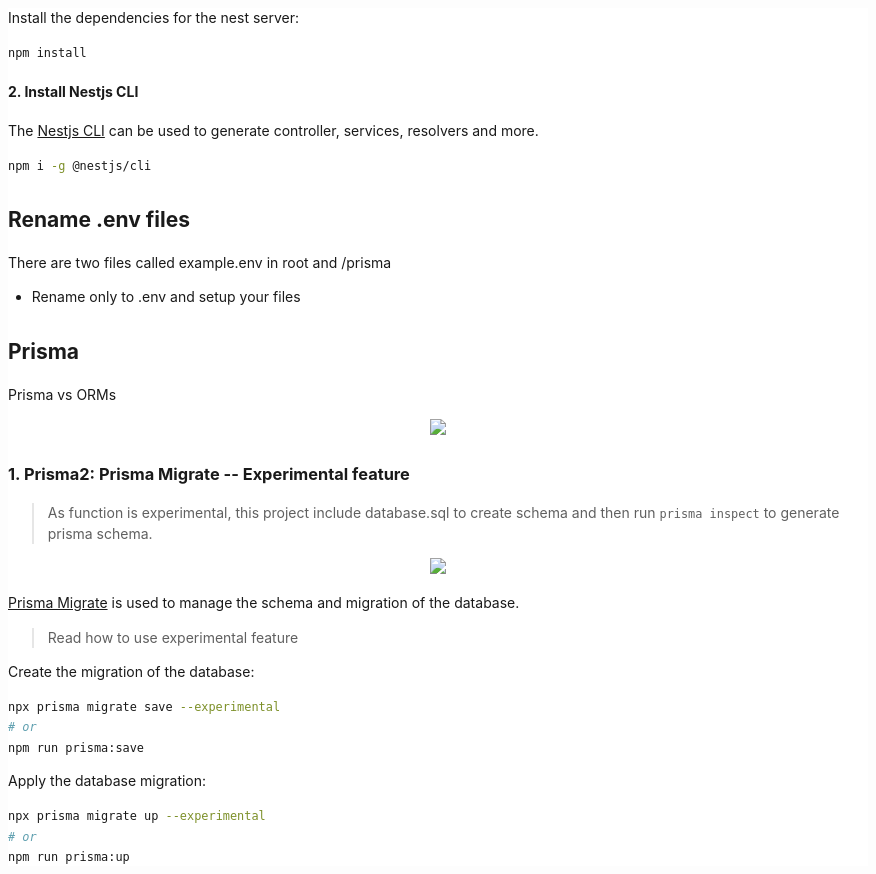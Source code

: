 Install the dependencies for the nest server:

```bash
npm install
```

#### 2. Install Nestjs CLI

The [Nestjs CLI](https://docs.nestjs.com/cli/usages) can be used to generate controller, services, resolvers and more.

```bash
npm i -g @nestjs/cli
```

## Rename .env files

There are two files called example.env in root and /prisma

* Rename only to .env and setup your files

## Prisma

Prisma vs ORMs

<div align="center">
<img src="https://imgur.com/2JtwqGm.png">
</div>

### 1. Prisma2: Prisma Migrate -- Experimental feature

> As function is experimental, this project include database.sql to create schema and then run ``prisma inspect`` to generate prisma schema. 

<div align="center">
<img src="https://imgur.com/OImder6.png">
</div>

[Prisma Migrate](https://www.prisma.io/docs/reference/tools-and-interfaces/prisma-migrate) is used to manage the schema and migration of the database.

> Read how to use experimental feature

Create the migration of the database:

```bash
npx prisma migrate save --experimental
# or
npm run prisma:save
```

Apply the database migration:

```bash
npx prisma migrate up --experimental
# or
npm run prisma:up
```
